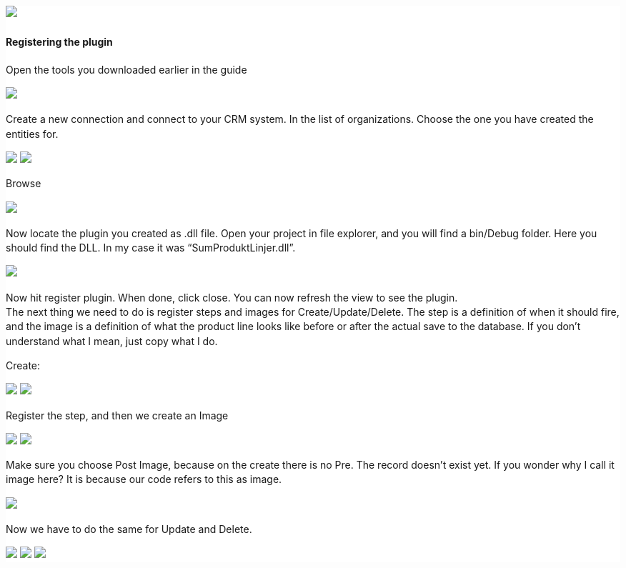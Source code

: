 <img class="img-fluid mt-4 mb-4" src="/img/blog/plugin/FirstPlugin30.png" />

#### Registering the plugin 
Open the tools you downloaded earlier in the guide 

<img class="img-fluid mt-4 mb-4" src="/img/blog/plugin/FirstPlugin31.png" />

Create a new connection and connect to your CRM system. In the list of organizations. Choose the one you have created the entities for.  

<img class="img-fluid mt-4 mb-4" src="/img/blog/plugin/FirstPlugin32.png" />

<img class="img-fluid mt-4 mb-4" src="/img/blog/plugin/FirstPlugin33.png" />

Browse 

<img class="img-fluid mt-4 mb-4" src="/img/blog/plugin/FirstPlugin34.png" />

Now locate the plugin you created as .dll file. Open your project in file explorer, and you will find a bin/Debug folder. Here you should find the DLL. In my case it was “SumProduktLinjer.dll”.

<img class="img-fluid mt-4 mb-4" src="/img/blog/plugin/FirstPlugin35.png" />

Now hit register plugin. When done, click close. You can now refresh the view to see the plugin.  
The next thing we need to do is register steps and images for Create/Update/Delete. The step is a definition of when it should fire, and the image is a definition of what the product line looks like before or after the actual save to the database. If you don’t understand what I mean, just copy what I do.  

Create: 

<img class="img-fluid mt-4 mb-4" src="/img/blog/plugin/FirstPlugin36.png" />

<img class="img-fluid mt-4 mb-4" src="/img/blog/plugin/FirstPlugin37.png" />

Register the step, and then we create an Image 

<img class="img-fluid mt-4 mb-4" src="/img/blog/plugin/FirstPlugin38.png" />

<img class="img-fluid mt-4 mb-4" src="/img/blog/plugin/FirstPlugin39.png" />

Make sure you choose Post Image, because on the create there is no Pre. The record doesn’t exist yet. If you wonder why I call it image here? It is because our code refers to this as image.  

<img class="img-fluid mt-4 mb-4" src="/img/blog/plugin/FirstPlugin40.png" />

Now we have to do the same for Update and Delete. 

<img class="img-fluid mt-4 mb-4" src="/img/blog/plugin/FirstPlugin41.png" />

<img class="img-fluid mt-4 mb-4" src="/img/blog/plugin/FirstPlugin42.png" />

<img class="img-fluid mt-4 mb-4" src="/img/blog/plugin/FirstPlugin43.png" />
